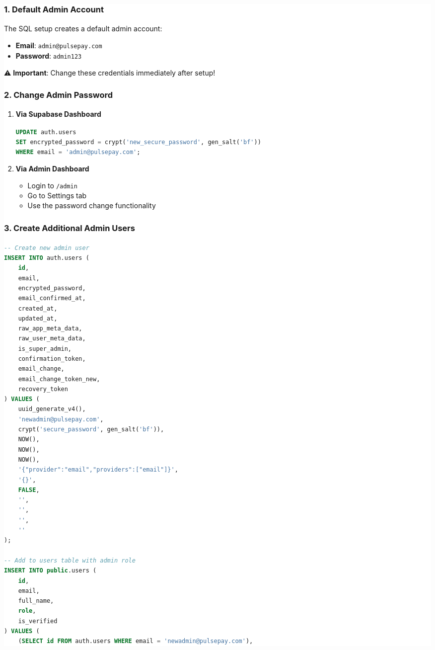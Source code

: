 ### 1. Default Admin Account

The SQL setup creates a default admin account:
- **Email**: `admin@pulsepay.com`
- **Password**: `admin123`

⚠️ **Important**: Change these credentials immediately after setup!

### 2. Change Admin Password

1. **Via Supabase Dashboard**
   ```sql
   UPDATE auth.users 
   SET encrypted_password = crypt('new_secure_password', gen_salt('bf'))
   WHERE email = 'admin@pulsepay.com';
   ```

2. **Via Admin Dashboard**
   - Login to `/admin`
   - Go to Settings tab
   - Use the password change functionality

### 3. Create Additional Admin Users

```sql
-- Create new admin user
INSERT INTO auth.users (
    id,
    email,
    encrypted_password,
    email_confirmed_at,
    created_at,
    updated_at,
    raw_app_meta_data,
    raw_user_meta_data,
    is_super_admin,
    confirmation_token,
    email_change,
    email_change_token_new,
    recovery_token
) VALUES (
    uuid_generate_v4(),
    'newadmin@pulsepay.com',
    crypt('secure_password', gen_salt('bf')),
    NOW(),
    NOW(),
    NOW(),
    '{"provider":"email","providers":["email"]}',
    '{}',
    FALSE,
    '',
    '',
    '',
    ''
);

-- Add to users table with admin role
INSERT INTO public.users (
    id,
    email,
    full_name,
    role,
    is_verified
) VALUES (
    (SELECT id FROM auth.users WHERE email = 'newadmin@pulsepay.com'),
```